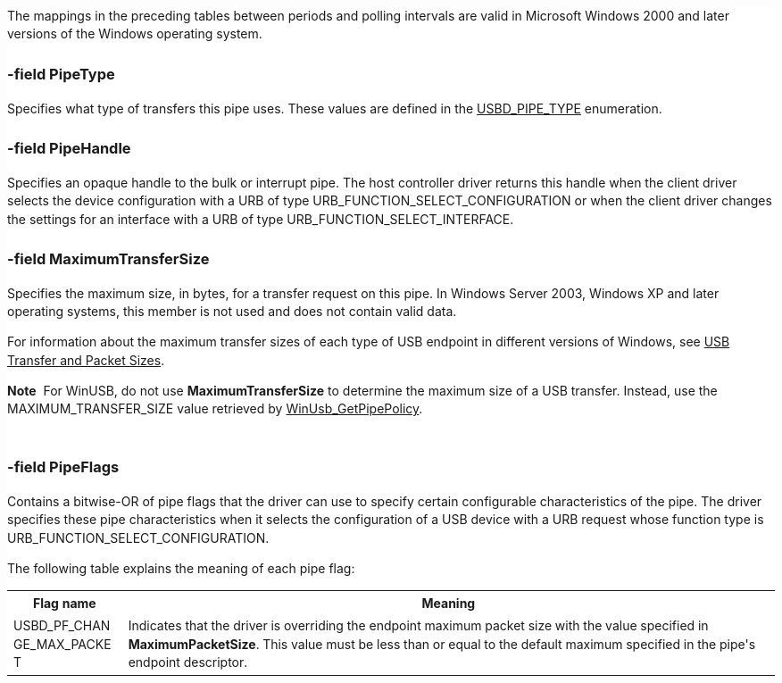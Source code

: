 The mappings in the preceding tables between periods and polling intervals are valid in Microsoft Windows 2000 and later versions of the Windows operating system.


### -field PipeType

Specifies what type of transfers this pipe uses. These values are defined in the <a href="https://docs.microsoft.com/windows-hardware/drivers/ddi/usb/ne-usb-_usbd_pipe_type">USBD_PIPE_TYPE</a> enumeration.


### -field PipeHandle

Specifies an opaque handle to the bulk or interrupt pipe. The host controller driver returns this handle when the client driver selects the device configuration with a URB of type URB_FUNCTION_SELECT_CONFIGURATION or when the client driver changes the settings for an interface with a URB of type URB_FUNCTION_SELECT_INTERFACE.    


### -field MaximumTransferSize

Specifies the maximum size, in bytes, for a transfer request on this pipe. In Windows Server 2003, Windows XP and later operating systems, this member is not used and does not contain valid data. 

For information about the maximum transfer sizes of each type of USB endpoint in different versions of Windows, see <a href="https://docs.microsoft.com/windows-hardware/drivers/ddi/index">USB Transfer and Packet Sizes</a>.

<div class="alert"><b>Note</b>  For WinUSB, do not use <b>MaximumTransferSize</b> to determine the maximum size of a USB transfer. Instead, use the MAXIMUM_TRANSFER_SIZE value retrieved by  <a href="https://docs.microsoft.com/windows/desktop/api/winusb/nf-winusb-winusb_getpipepolicy">WinUsb_GetPipePolicy</a>.</div>
<div> </div>

### -field PipeFlags

Contains a bitwise-OR of pipe flags that the driver can use to specify certain configurable characteristics of the pipe. The driver specifies these pipe characteristics when it selects the configuration of a USB device with a URB request whose function type is URB_FUNCTION_SELECT_CONFIGURATION. 

The following table explains the meaning of each pipe flag: 

<table>
<tr>
<th>Flag name</th>
<th>Meaning</th>
</tr>
<tr>
<td>
USBD_PF_CHANGE_MAX_PACKET

</td>
<td>
Indicates that the driver is overriding the endpoint maximum packet size with the value specified in <b>MaximumPacketSize</b>. This value must be less than or equal to the default maximum specified in the pipe's endpoint descriptor. 
